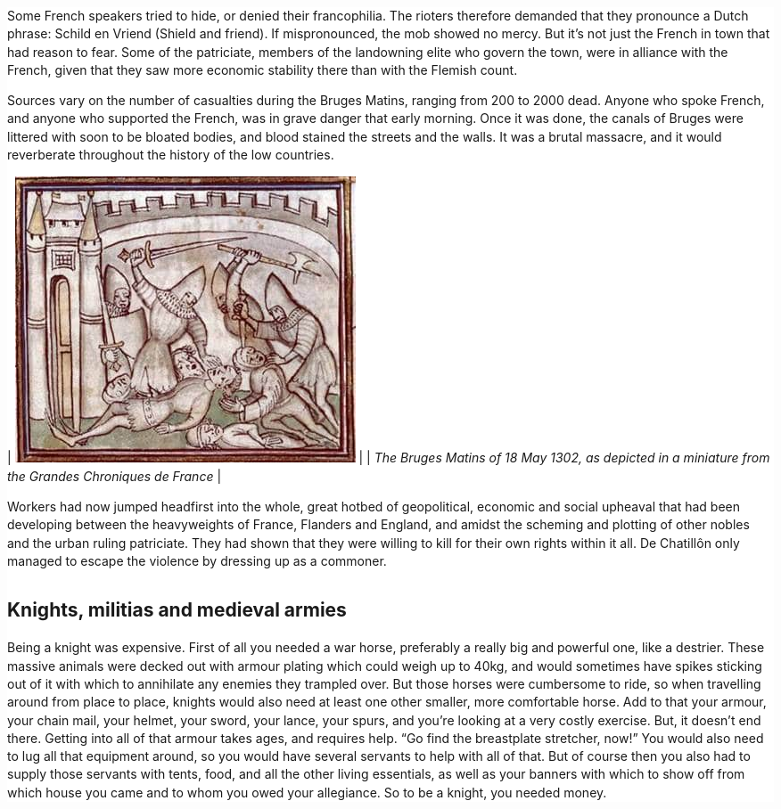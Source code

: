 Some French speakers tried to hide, or denied their francophilia. The rioters therefore demanded that they pronounce a Dutch phrase: Schild en Vriend (Shield and friend). If mispronounced, the mob showed no mercy. But it’s not just the French in town that had reason to fear. Some of the patriciate, members of the landowning elite who govern the town, were in alliance with the French, given that they saw more economic stability there than with the Flemish count.

Sources vary on the number of casualties during the Bruges Matins, ranging from 200 to 2000 dead. Anyone who spoke French, and anyone who supported the French, was in grave danger that early morning. Once it was done, the canals of Bruges were littered with soon to be bloated bodies, and blood stained the streets and the walls. It was a brutal massacre, and it would reverberate throughout the history of the low countries.

| ![map](images/brugse.jpg) |
| *The Bruges Matins of 18 May 1302, as depicted in a miniature from the Grandes Chroniques de France* |

Workers had now jumped headfirst into the whole, great hotbed of geopolitical, economic and social upheaval that had been developing between the heavyweights of France, Flanders and England, and amidst the scheming and plotting of other nobles and the urban ruling patriciate. They had shown that they were willing to kill for their own rights within it all. De Chatillôn only managed to escape the violence by dressing up as a commoner.

## Knights, militias and medieval armies

Being a knight was expensive. First of all you needed a war horse, preferably a really big and powerful one, like a destrier. These massive animals were decked out with armour plating which could weigh up to 40kg, and would sometimes have spikes sticking out of it with which to annihilate any enemies they trampled over. But those horses were cumbersome to ride, so when travelling around from place to place, knights would also need at least one other smaller, more comfortable horse. Add to that your armour, your chain mail, your helmet, your sword, your lance, your spurs, and you’re looking at a very costly exercise. But, it doesn’t end there. Getting into all of that armour takes ages, and requires help. “Go find the breastplate stretcher, now!” You would also need to lug all that equipment around, so you would have several servants to help with all of that. But of course then you also had to supply those servants with tents, food, and all the other living essentials, as well as your banners with which to show off from which house you came and to whom you owed your allegiance. So to be a knight, you needed money.
